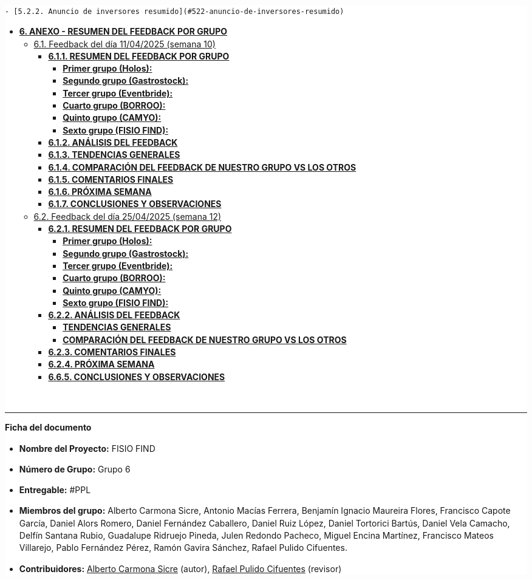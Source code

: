     - [5.2.2. Anuncio de inversores resumido](#522-anuncio-de-inversores-resumido)
- [**6. ANEXO - RESUMEN DEL FEEDBACK POR GRUPO**](#6-anexo---resumen-del-feedback-por-grupo)
  - [6.1. Feedback del día 11/04/2025 (semana 10)](#61-feedback-del-día-11042025-semana-10)
    - [**6.1.1. RESUMEN DEL FEEDBACK POR GRUPO**](#611-resumen-del-feedback-por-grupo)
      - [**Primer grupo (Holos):**](#primer-grupo-holos)
      - [**Segundo grupo (Gastrostock):**](#segundo-grupo-gastrostock)
      - [**Tercer grupo (Eventbride):**](#tercer-grupo-eventbride)
      - [**Cuarto grupo (BORROO):**](#cuarto-grupo-borroo)
      - [**Quinto grupo (CAMYO):**](#quinto-grupo-camyo)
      - [**Sexto grupo (FISIO FIND):**](#sexto-grupo-fisio-find)
    - [**6.1.2. ANÁLISIS DEL FEEDBACK**](#612-análisis-del-feedback)
    - [**6.1.3. TENDENCIAS GENERALES**](#613-tendencias-generales)
    - [**6.1.4. COMPARACIÓN DEL FEEDBACK DE NUESTRO GRUPO VS LOS OTROS**](#614-comparación-del-feedback-de-nuestro-grupo-vs-los-otros)
    - [**6.1.5. COMENTARIOS FINALES**](#615-comentarios-finales)
    - [**6.1.6. PRÓXIMA SEMANA**](#616-próxima-semana)
    - [**6.1.7. CONCLUSIONES Y OBSERVACIONES**](#617-conclusiones-y-observaciones)
  - [6.2. Feedback del día 25/04/2025 (semana 12)](#62-feedback-del-día-25042025-semana-12)
    - [**6.2.1. RESUMEN DEL FEEDBACK POR GRUPO**](#621-resumen-del-feedback-por-grupo)
      - [**Primer grupo (Holos):**](#primer-grupo-holos-1)
      - [**Segundo grupo (Gastrostock):**](#segundo-grupo-gastrostock-1)
      - [**Tercer grupo (Eventbride):**](#tercer-grupo-eventbride-1)
      - [**Cuarto grupo (BORROO):**](#cuarto-grupo-borroo-1)
      - [**Quinto grupo (CAMYO):**](#quinto-grupo-camyo-1)
      - [**Sexto grupo (FISIO FIND):**](#sexto-grupo-fisio-find-1)
    - [**6.2.2. ANÁLISIS DEL FEEDBACK**](#622-análisis-del-feedback)
      - [**TENDENCIAS GENERALES**](#tendencias-generales)
      - [**COMPARACIÓN DEL FEEDBACK DE NUESTRO GRUPO VS LOS OTROS**](#comparación-del-feedback-de-nuestro-grupo-vs-los-otros)
    - [**6.2.3. COMENTARIOS FINALES**](#623-comentarios-finales)
    - [**6.2.4. PRÓXIMA SEMANA**](#624-próxima-semana)
    - [**6.6.5. CONCLUSIONES Y OBSERVACIONES**](#665-conclusiones-y-observaciones)


<br>

---

**Ficha del documento**

- **Nombre del Proyecto:** FISIO FIND

- **Número de Grupo:** Grupo 6

- **Entregable:** #PPL

- **Miembros del grupo:** Alberto Carmona Sicre, Antonio Macías Ferrera, Benjamín Ignacio Maureira Flores, Francisco Capote García, Daniel Alors Romero, Daniel Fernández Caballero, Daniel Ruiz López, Daniel Tortorici Bartús, Daniel Vela Camacho, Delfín Santana Rubio, Guadalupe Ridruejo Pineda, Julen Redondo Pacheco, Miguel Encina Martínez, Francisco Mateos Villarejo, Pablo Fernández Pérez, Ramón Gavira Sánchez, Rafael Pulido Cifuentes.

- **Contribuidores:** [Alberto Carmona Sicre](https://github.com/albcarsic) (autor), [Rafael Pulido Cifuentes](https://github.com/rafaelpulido) (revisor)
